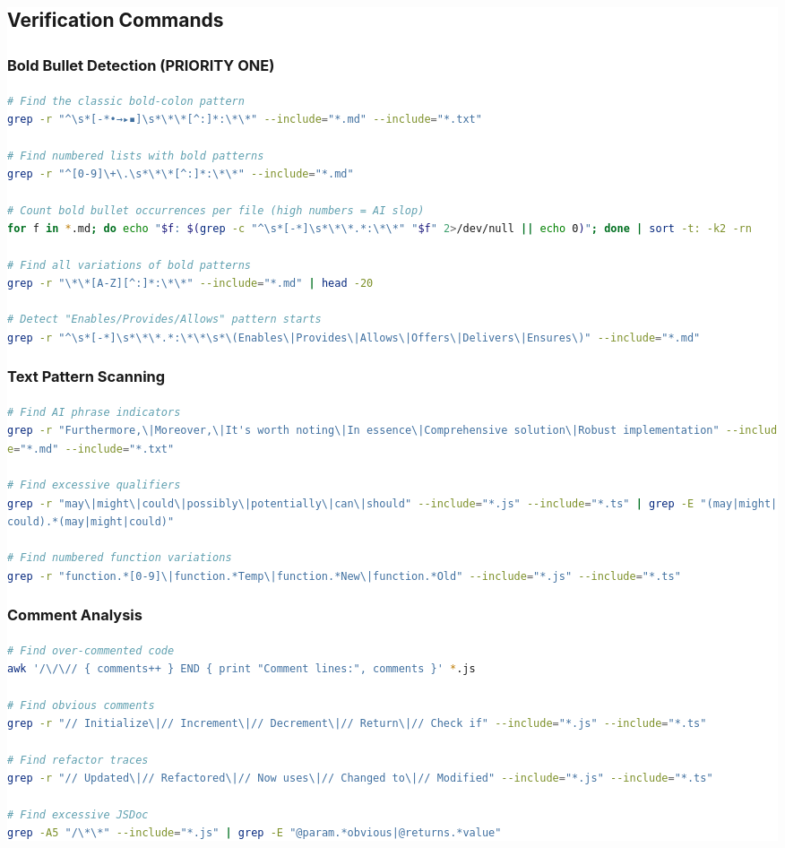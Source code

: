 ## Verification Commands

### Bold Bullet Detection (PRIORITY ONE)
```bash
# Find the classic bold-colon pattern
grep -r "^\s*[-*•→▸▪︎]\s*\*\*[^:]*:\*\*" --include="*.md" --include="*.txt"

# Find numbered lists with bold patterns
grep -r "^[0-9]\+\.\s*\*\*[^:]*:\*\*" --include="*.md"

# Count bold bullet occurrences per file (high numbers = AI slop)
for f in *.md; do echo "$f: $(grep -c "^\s*[-*]\s*\*\*.*:\*\*" "$f" 2>/dev/null || echo 0)"; done | sort -t: -k2 -rn

# Find all variations of bold patterns
grep -r "\*\*[A-Z][^:]*:\*\*" --include="*.md" | head -20

# Detect "Enables/Provides/Allows" pattern starts
grep -r "^\s*[-*]\s*\*\*.*:\*\*\s*\(Enables\|Provides\|Allows\|Offers\|Delivers\|Ensures\)" --include="*.md"
```

### Text Pattern Scanning  
```bash
# Find AI phrase indicators
grep -r "Furthermore,\|Moreover,\|It's worth noting\|In essence\|Comprehensive solution\|Robust implementation" --include="*.md" --include="*.txt"

# Find excessive qualifiers
grep -r "may\|might\|could\|possibly\|potentially\|can\|should" --include="*.js" --include="*.ts" | grep -E "(may|might|could).*(may|might|could)"

# Find numbered function variations
grep -r "function.*[0-9]\|function.*Temp\|function.*New\|function.*Old" --include="*.js" --include="*.ts"
```

### Comment Analysis
```bash
# Find over-commented code
awk '/\/\// { comments++ } END { print "Comment lines:", comments }' *.js

# Find obvious comments
grep -r "// Initialize\|// Increment\|// Decrement\|// Return\|// Check if" --include="*.js" --include="*.ts"

# Find refactor traces
grep -r "// Updated\|// Refactored\|// Now uses\|// Changed to\|// Modified" --include="*.js" --include="*.ts"

# Find excessive JSDoc
grep -A5 "/\*\*" --include="*.js" | grep -E "@param.*obvious|@returns.*value"
```
